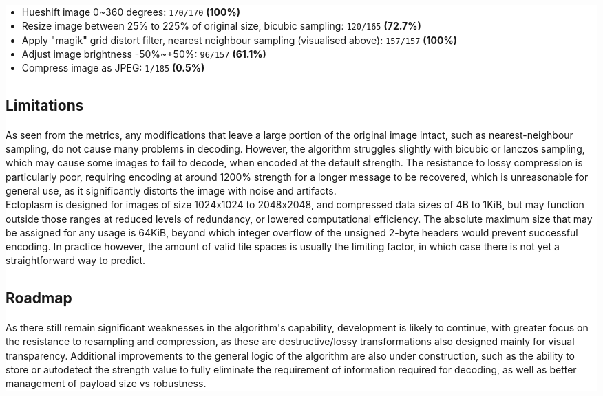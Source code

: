 - Hueshift image 0~360 degrees: `170/170` **(100%)**
- Resize image between 25% to 225% of original size, bicubic sampling: `120/165` **(72.7%)**
- Apply "magik" grid distort filter, nearest neighbour sampling (visualised above): `157/157` **(100%)**
- Adjust image brightness -50%~+50%: `96/157` **(61.1%)**
- Compress image as JPEG: `1/185` **(0.5%)**

## Limitations
As seen from the metrics, any modifications that leave a large portion of the original image intact, such as nearest-neighbour sampling, do not cause many problems in decoding. However, the algorithm struggles slightly with bicubic or lanczos sampling, which may cause some images to fail to decode, when encoded at the default strength. The resistance to lossy compression is particularly poor, requiring encoding at around 1200% strength for a longer message to be recovered, which is unreasonable for general use, as it significantly distorts the image with noise and artifacts.<br />
Ectoplasm is designed for images of size 1024x1024 to 2048x2048, and compressed data sizes of 4B to 1KiB, but may function outside those ranges at reduced levels of redundancy, or lowered computational efficiency. The absolute maximum size that may be assigned for any usage is 64KiB, beyond which integer overflow of the unsigned 2-byte headers would prevent successful encoding. In practice however, the amount of valid tile spaces is usually the limiting factor, in which case there is not yet a straightforward way to predict.

## Roadmap
As there still remain significant weaknesses in the algorithm's capability, development is likely to continue, with greater focus on the resistance to resampling and compression, as these are destructive/lossy transformations also designed mainly for visual transparency. Additional improvements to the general logic of the algorithm are also under construction, such as the ability to store or autodetect the strength value to fully eliminate the requirement of information required for decoding, as well as better management of payload size vs robustness.
